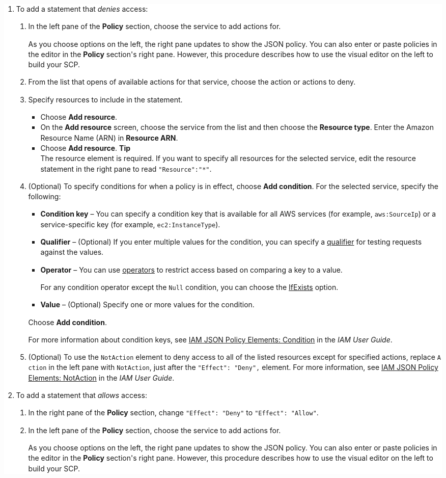 1. To add a statement that *denies* access:

   1. In the left pane of the **Policy** section, choose the service to add actions for\.

      As you choose options on the left, the right pane updates to show the JSON policy\. You can also enter or paste policies in the editor in the **Policy** section's right pane\. However, this procedure describes how to use the visual editor on the left to build your SCP\. 

   1. From the list that opens of available actions for that service, choose the action or actions to deny\. 

   1. Specify resources to include in the statement\. 
      + Choose **Add resource**\.
      + On the **Add resource** screen, choose the service from the list and then choose the **Resource type**\. Enter the Amazon Resource Name \(ARN\) in **Resource ARN**\.
      + Choose **Add resource**\.
**Tip**  
The resource element is required\. If you want to specify all resources for the selected service, edit the resource statement in the right pane to read `"Resource":"*"`\.

   1. \(Optional\) To specify conditions for when a policy is in effect, choose **Add condition**\. For the selected service, specify the following:
      + **Condition key** – You can specify a condition key that is available for all AWS services \(for example, `aws:SourceIp`\) or a service\-specific key \(for example, `ec2:InstanceType`\)\. 
      + **Qualifier** – \(Optional\) If you enter multiple values for the condition, you can specify a [qualifier](https://docs.aws.amazon.com/IAM/latest/UserGuide/reference_policies_multi-value-conditions.html) for testing requests against the values\.
      + **Operator** – You can use [operators](https://docs.aws.amazon.com/IAM/latest/UserGuide/reference_policies_elements_condition_operators.html) to restrict access based on comparing a key to a value\. 

        For any condition operator except the `Null` condition, you can choose the [IfExists](https://docs.aws.amazon.com/IAM/latest/UserGuide/reference_policies_elements_condition_operators.html#Conditions_IfExists) option\. 
      + **Value** – \(Optional\) Specify one or more values for the condition\.

      Choose **Add condition**\.

      For more information about condition keys, see [IAM JSON Policy Elements: Condition](https://docs.aws.amazon.com/IAM/latest/UserGuide/reference_policies_elements_condition.html) in the *IAM User Guide*\. 

   1. \(Optional\) To use the `NotAction` element to deny access to all of the listed resources except for specified actions, replace `Action` in the left pane with `NotAction`, just after the `"Effect": "Deny",` element\. For more information, see [IAM JSON Policy Elements: NotAction](https://docs.aws.amazon.com/IAM/latest/UserGuide/reference_policies_elements_notaction.html) in the *IAM User Guide*\. 

1. To add a statement that *allows* access:

   1. In the right pane of the **Policy** section, change `"Effect": "Deny"` to `"Effect": "Allow"`\.

   1. In the left pane of the **Policy** section, choose the service to add actions for\.

      As you choose options on the left, the right pane updates to show the JSON policy\. You can also enter or paste policies in the editor in the **Policy** section's right pane\. However, this procedure describes how to use the visual editor on the left to build your SCP\. 
